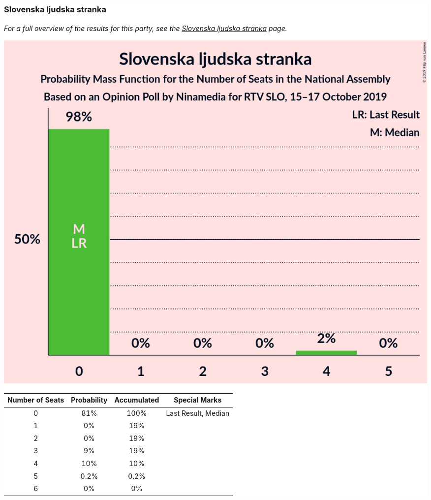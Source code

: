 ### Slovenska ljudska stranka

*For a full overview of the results for this party, see the [Slovenska ljudska stranka](party-slovenskaljudskastranka.html) page.*

![Graph with seats probability mass function not yet produced](2019-10-17-Ninamedia-seats-pmf-slovenskaljudskastranka.png "Seats Probability Mass Function")

| Number of Seats | Probability | Accumulated | Special Marks |
|:---------------:|:-----------:|:-----------:|:-------------:|
| 0 | 81% | 100% | Last Result, Median |
| 1 | 0% | 19% |  |
| 2 | 0% | 19% |  |
| 3 | 9% | 19% |  |
| 4 | 10% | 10% |  |
| 5 | 0.2% | 0.2% |  |
| 6 | 0% | 0% |  |
